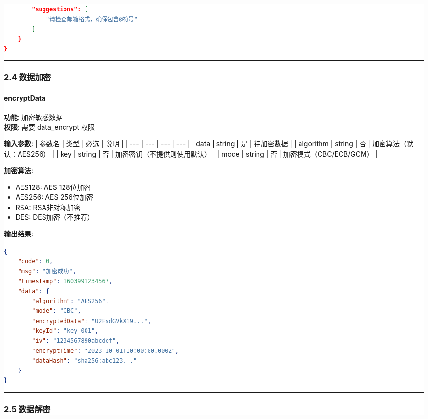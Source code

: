 ```json
        "suggestions": [
            "请检查邮箱格式，确保包含@符号"
        ]
    }
}
```

---

### 2.4 数据加密

#### encryptData
**功能**: 加密敏感数据  
**权限**: 需要 data_encrypt 权限

**输入参数**:
| 参数名 | 类型 | 必选 | 说明 |
| --- | --- | --- | --- |
| data | string | 是 | 待加密数据 |
| algorithm | string | 否 | 加密算法（默认：AES256） |
| key | string | 否 | 加密密钥（不提供则使用默认） |
| mode | string | 否 | 加密模式（CBC/ECB/GCM） |

**加密算法**:
- AES128: AES 128位加密
- AES256: AES 256位加密
- RSA: RSA非对称加密
- DES: DES加密（不推荐）

**输出结果**:
```json
{
    "code": 0,
    "msg": "加密成功",
    "timestamp": 1603991234567,
    "data": {
        "algorithm": "AES256",
        "mode": "CBC",
        "encryptedData": "U2FsdGVkX19...",
        "keyId": "key_001",
        "iv": "1234567890abcdef",
        "encryptTime": "2023-10-01T10:00:00.000Z",
        "dataHash": "sha256:abc123..."
    }
}
```

---

### 2.5 数据解密
